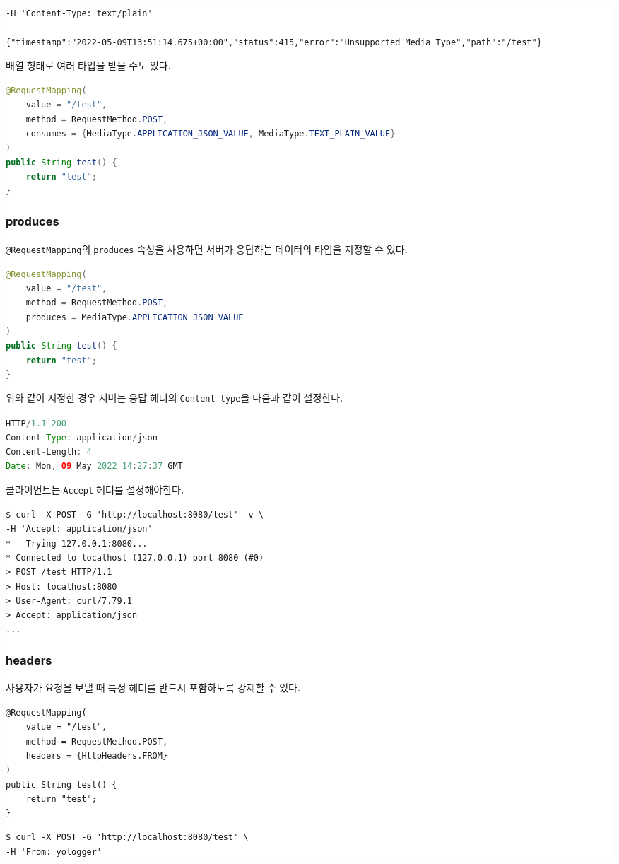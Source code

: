 ``` shellsession
-H 'Content-Type: text/plain'

{"timestamp":"2022-05-09T13:51:14.675+00:00","status":415,"error":"Unsupported Media Type","path":"/test"}    
```
배열 형태로 여러 타입을 받을 수도 있다.
``` java {4}
@RequestMapping(
    value = "/test", 
    method = RequestMethod.POST, 
    consumes = {MediaType.APPLICATION_JSON_VALUE, MediaType.TEXT_PLAIN_VALUE}
)
public String test() {
    return "test";
}
```

### produces
`@RequestMapping`의 `produces` 속성을 사용하면 서버가 응답하는 데이터의 타입을 지정할 수 있다.
``` java {4}
@RequestMapping(
    value = "/test", 
    method = RequestMethod.POST, 
    produces = MediaType.APPLICATION_JSON_VALUE
)
public String test() {
    return "test";
}
```
위와 같이 지정한 경우 서버는 응답 헤더의 `Content-type`을 다음과 같이 설정한다.
``` java {2}
HTTP/1.1 200 
Content-Type: application/json
Content-Length: 4
Date: Mon, 09 May 2022 14:27:37 GMT
```

클라이언트는 `Accept` 헤더를 설정해야한다.
``` shellsession{2,8,12}
$ curl -X POST -G 'http://localhost:8080/test' -v \
-H 'Accept: application/json'
*   Trying 127.0.0.1:8080...
* Connected to localhost (127.0.0.1) port 8080 (#0)
> POST /test HTTP/1.1
> Host: localhost:8080
> User-Agent: curl/7.79.1
> Accept: application/json
...
```

### headers
사용자가 요청을 보낼 때 특정 헤더를 반드시 포함하도록 강제할 수 있다.
``` java{4}
@RequestMapping(
    value = "/test", 
    method = RequestMethod.POST, 
    headers = {HttpHeaders.FROM}
)
public String test() {
    return "test";
}
```
``` shellsession {2}
$ curl -X POST -G 'http://localhost:8080/test' \
-H 'From: yologger'
```